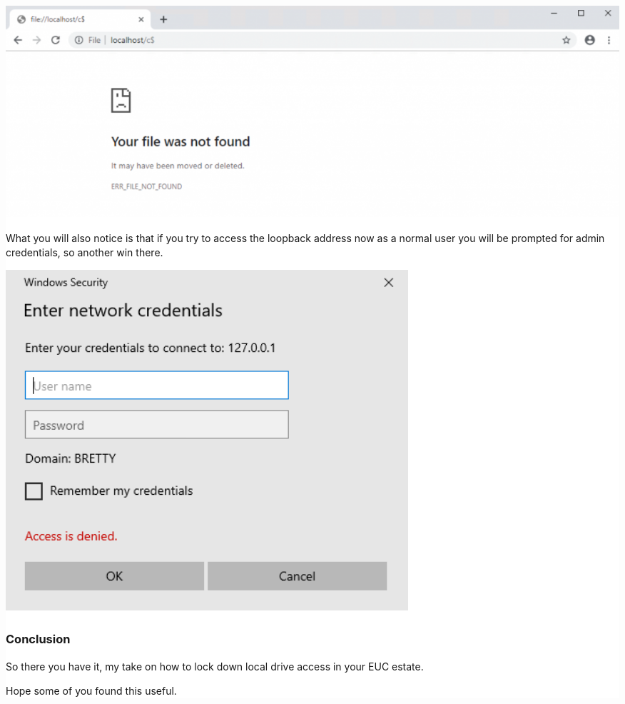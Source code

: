 ![](/assets/img/posts/2022-06-14-secure-local-drives/26.png)

What you will also notice is that if you try to access the loopback address now as a normal user you will be prompted for admin credentials, so another win there.

![](/assets/img/posts/2022-06-14-secure-local-drives/27.png)

### Conclusion

So there you have it, my take on how to lock down local drive access in your EUC estate.

Hope some of you found this useful.
